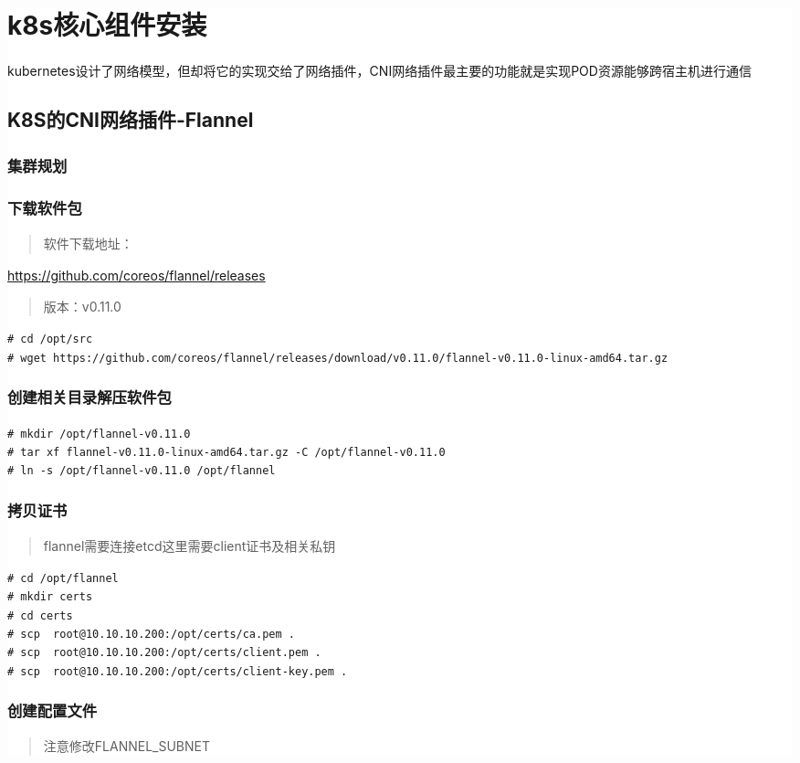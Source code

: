 # k8s核心组件安装
kubernetes设计了网络模型，但却将它的实现交给了网络插件，CNI网络插件最主要的功能就是实现POD资源能够跨宿主机进行通信



## K8S的CNI网络插件-Flannel



### 集群规划



### 下载软件包

>  软件下载地址：

https://github.com/coreos/flannel/releases

>  版本：v0.11.0

```
# cd /opt/src
# wget https://github.com/coreos/flannel/releases/download/v0.11.0/flannel-v0.11.0-linux-amd64.tar.gz
```



### 创建相关目录解压软件包

```
# mkdir /opt/flannel-v0.11.0
# tar xf flannel-v0.11.0-linux-amd64.tar.gz -C /opt/flannel-v0.11.0
# ln -s /opt/flannel-v0.11.0 /opt/flannel
```



### 拷贝证书

>  flannel需要连接etcd这里需要client证书及相关私钥

```
# cd /opt/flannel
# mkdir certs
# cd certs
# scp  root@10.10.10.200:/opt/certs/ca.pem .
# scp  root@10.10.10.200:/opt/certs/client.pem .
# scp  root@10.10.10.200:/opt/certs/client-key.pem .
```



### 创建配置文件

>  注意修改FLANNEL_SUBNET
